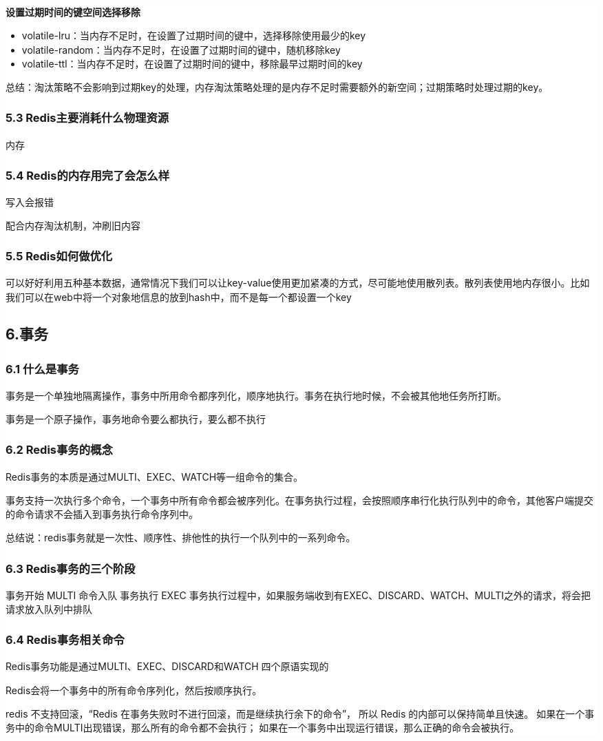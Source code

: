 **设置过期时间的键空间选择移除**

- volatile-lru：当内存不足时，在设置了过期时间的键中，选择移除使用最少的key
- volatile-random：当内存不足时，在设置了过期时间的键中，随机移除key
- volatile-ttl：当内存不足时，在设置了过期时间的键中，移除最早过期时间的key

总结：淘汰策略不会影响到过期key的处理，内存淘汰策略处理的是内存不足时需要额外的新空间；过期策略时处理过期的key。

### 5.3 Redis主要消耗什么物理资源

内存

### 5.4 Redis的内存用完了会怎么样

写入会报错

配合内存淘汰机制，冲刷旧内容

### 5.5 Redis如何做优化

可以好好利用五种基本数据，通常情况下我们可以让key-value使用更加紧凑的方式，尽可能地使用散列表。散列表使用地内存很小。比如我们可以在web中将一个对象地信息的放到hash中，而不是每一个都设置一个key

## 6.事务

### 6.1 什么是事务

事务是一个单独地隔离操作，事务中所用命令都序列化，顺序地执行。事务在执行地时候，不会被其他地任务所打断。

事务是一个原子操作，事务地命令要么都执行，要么都不执行

### 6.2 Redis事务的概念

Redis事务的本质是通过MULTI、EXEC、WATCH等一组命令的集合。

事务支持一次执行多个命令，一个事务中所有命令都会被序列化。在事务执行过程，会按照顺序串行化执行队列中的命令，其他客户端提交的命令请求不会插入到事务执行命令序列中。

总结说：redis事务就是一次性、顺序性、排他性的执行一个队列中的一系列命令。

### 6.3 Redis事务的三个阶段

事务开始 MULTI
命令入队
事务执行 EXEC
事务执行过程中，如果服务端收到有EXEC、DISCARD、WATCH、MULTI之外的请求，将会把请求放入队列中排队

### 6.4 Redis事务相关命令

Redis事务功能是通过MULTI、EXEC、DISCARD和WATCH 四个原语实现的

Redis会将一个事务中的所有命令序列化，然后按顺序执行。

redis 不支持回滚，“Redis 在事务失败时不进行回滚，而是继续执行余下的命令”， 所以 Redis 的内部可以保持简单且快速。
如果在一个事务中的命令MULTI出现错误，那么所有的命令都不会执行；
如果在一个事务中出现运行错误，那么正确的命令会被执行。
